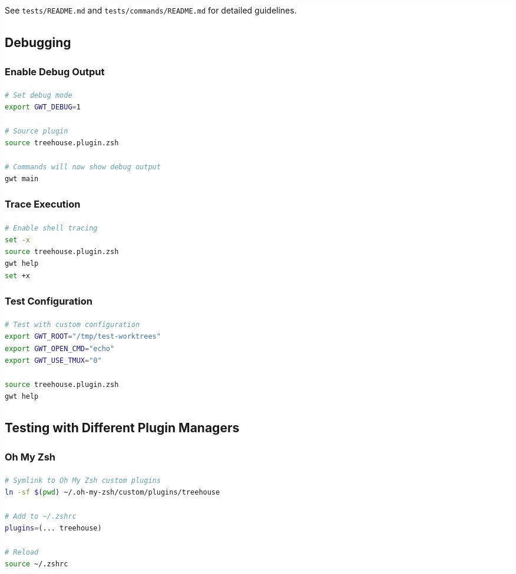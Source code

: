 ```zsh
```

See `tests/README.md` and `tests/commands/README.md` for detailed guidelines.

## Debugging

### Enable Debug Output

```zsh
# Set debug mode
export GWT_DEBUG=1

# Source plugin
source treehouse.plugin.zsh

# Commands will now show debug output
gwt main
```

### Trace Execution

```zsh
# Enable shell tracing
set -x
source treehouse.plugin.zsh
gwt help
set +x
```

### Test Configuration

```zsh
# Test with custom configuration
export GWT_ROOT="/tmp/test-worktrees"
export GWT_OPEN_CMD="echo"
export GWT_USE_TMUX="0"

source treehouse.plugin.zsh
gwt help
```

## Testing with Different Plugin Managers

### Oh My Zsh

```zsh
# Symlink to Oh My Zsh custom plugins
ln -sf $(pwd) ~/.oh-my-zsh/custom/plugins/treehouse

# Add to ~/.zshrc
plugins=(... treehouse)

# Reload
source ~/.zshrc
```
